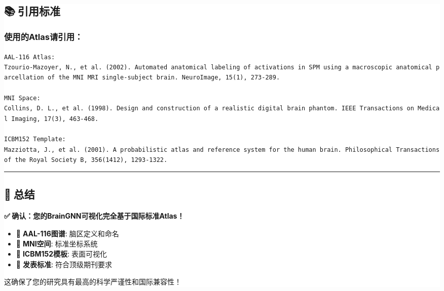 
## 📚 引用标准

### 使用的Atlas请引用：
```
AAL-116 Atlas:
Tzourio-Mazoyer, N., et al. (2002). Automated anatomical labeling of activations in SPM using a macroscopic anatomical parcellation of the MNI MRI single-subject brain. NeuroImage, 15(1), 273-289.

MNI Space:
Collins, D. L., et al. (1998). Design and construction of a realistic digital brain phantom. IEEE Transactions on Medical Imaging, 17(3), 463-468.

ICBM152 Template:
Mazziotta, J., et al. (2001). A probabilistic atlas and reference system for the human brain. Philosophical Transactions of the Royal Society B, 356(1412), 1293-1322.
```

---

## 🎉 总结

**✅ 确认：您的BrainGNN可视化完全基于国际标准Atlas！**

- 🧠 **AAL-116图谱**: 脑区定义和命名
- 📍 **MNI空间**: 标准坐标系统
- 🎨 **ICBM152模板**: 表面可视化
- 🔬 **发表标准**: 符合顶级期刊要求

这确保了您的研究具有最高的科学严谨性和国际兼容性！